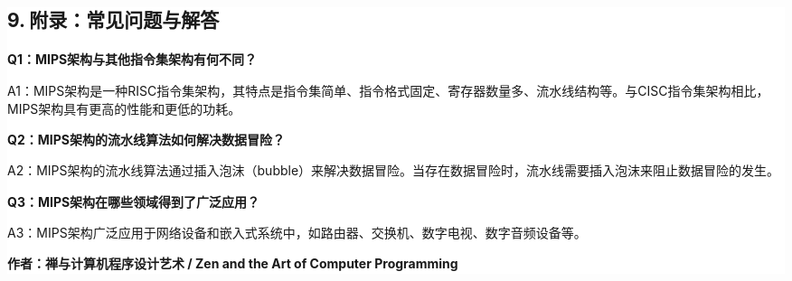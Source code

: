 ## 9. 附录：常见问题与解答

**Q1：MIPS架构与其他指令集架构有何不同？**

A1：MIPS架构是一种RISC指令集架构，其特点是指令集简单、指令格式固定、寄存器数量多、流水线结构等。与CISC指令集架构相比，MIPS架构具有更高的性能和更低的功耗。

**Q2：MIPS架构的流水线算法如何解决数据冒险？**

A2：MIPS架构的流水线算法通过插入泡沫（bubble）来解决数据冒险。当存在数据冒险时，流水线需要插入泡沫来阻止数据冒险的发生。

**Q3：MIPS架构在哪些领域得到了广泛应用？**

A3：MIPS架构广泛应用于网络设备和嵌入式系统中，如路由器、交换机、数字电视、数字音频设备等。

**作者：禅与计算机程序设计艺术 / Zen and the Art of Computer Programming**

